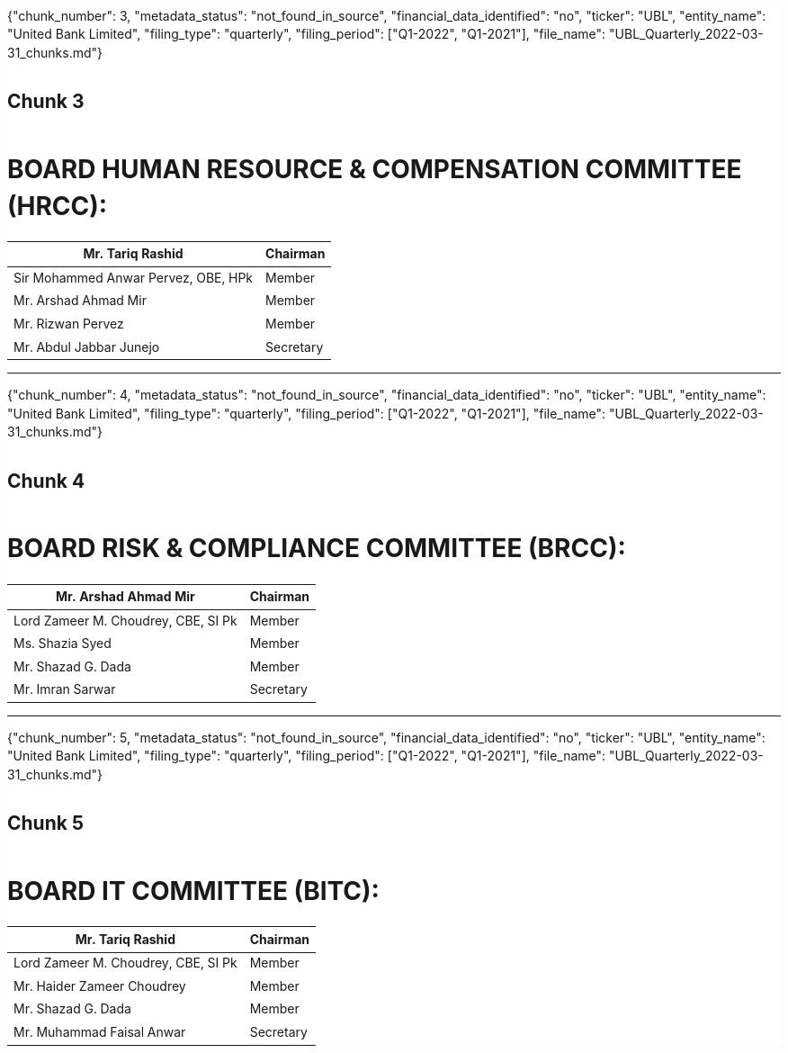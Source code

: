 {"chunk_number": 3, "metadata_status": "not_found_in_source", "financial_data_identified": "no", "ticker": "UBL", "entity_name": "United Bank Limited", "filing_type": "quarterly", "filing_period": ["Q1-2022", "Q1-2021"], "file_name": "UBL_Quarterly_2022-03-31_chunks.md"}
## Chunk 3


# BOARD HUMAN RESOURCE & COMPENSATION COMMITTEE (HRCC):

| Mr. Tariq Rashid                    | Chairman  |
| ----------------------------------- | --------- |
| Sir Mohammed Anwar Pervez, OBE, HPk | Member    |
| Mr. Arshad Ahmad Mir                | Member    |
| Mr. Rizwan Pervez                   | Member    |
| Mr. Abdul Jabbar Junejo             | Secretary |

---

{"chunk_number": 4, "metadata_status": "not_found_in_source", "financial_data_identified": "no", "ticker": "UBL", "entity_name": "United Bank Limited", "filing_type": "quarterly", "filing_period": ["Q1-2022", "Q1-2021"], "file_name": "UBL_Quarterly_2022-03-31_chunks.md"}
## Chunk 4


# BOARD RISK & COMPLIANCE COMMITTEE (BRCC):

| Mr. Arshad Ahmad Mir                | Chairman  |
| ----------------------------------- | --------- |
| Lord Zameer M. Choudrey, CBE, SI Pk | Member    |
| Ms. Shazia Syed                     | Member    |
| Mr. Shazad G. Dada                  | Member    |
| Mr. Imran Sarwar                    | Secretary |

---

{"chunk_number": 5, "metadata_status": "not_found_in_source", "financial_data_identified": "no", "ticker": "UBL", "entity_name": "United Bank Limited", "filing_type": "quarterly", "filing_period": ["Q1-2022", "Q1-2021"], "file_name": "UBL_Quarterly_2022-03-31_chunks.md"}
## Chunk 5


# BOARD IT COMMITTEE (BITC):

| Mr. Tariq Rashid                    | Chairman  |
| ----------------------------------- | --------- |
| Lord Zameer M. Choudrey, CBE, SI Pk | Member    |
| Mr. Haider Zameer Choudrey          | Member    |
| Mr. Shazad G. Dada                  | Member    |
| Mr. Muhammad Faisal Anwar           | Secretary |
